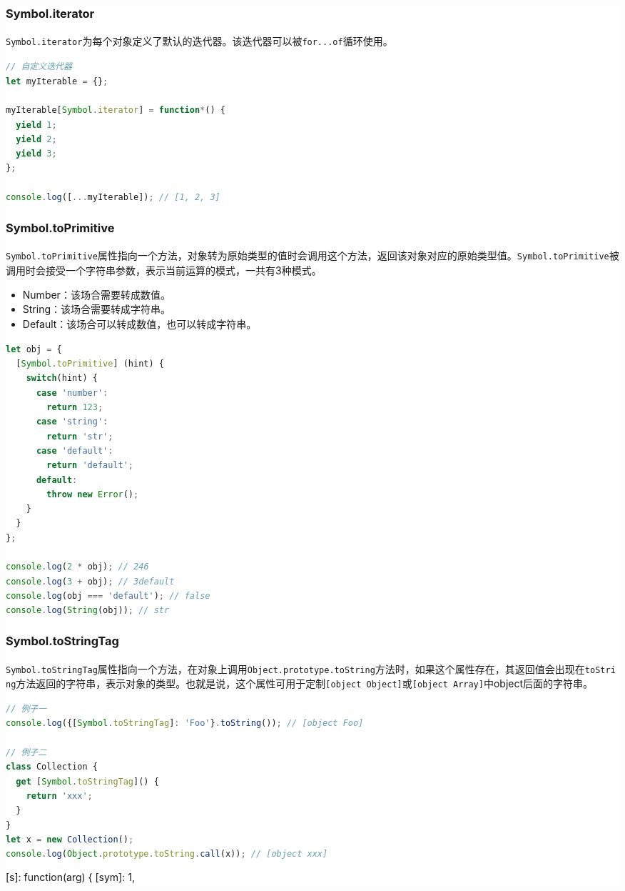 ### Symbol.iterator
`Symbol.iterator`为每个对象定义了默认的迭代器。该迭代器可以被`for...of`循环使用。
```js
// 自定义迭代器
let myIterable = {};

myIterable[Symbol.iterator] = function*() {
  yield 1;
  yield 2;
  yield 3;
};

console.log([...myIterable]); // [1, 2, 3]
```

### Symbol.toPrimitive
`Symbol.toPrimitive`属性指向一个方法，对象转为原始类型的值时会调用这个方法，返回该对象对应的原始类型值。`Symbol.toPrimitive`被调用时会接受一个字符串参数，表示当前运算的模式，一共有3种模式。
* Number：该场合需要转成数值。
* String：该场合需要转成字符串。
* Default：该场合可以转成数值，也可以转成字符串。

```js
let obj = {
  [Symbol.toPrimitive] (hint) {
    switch(hint) {
      case 'number':
        return 123;
      case 'string':
        return 'str';
      case 'default':
        return 'default';
      default:
        throw new Error();
    }
  }
};

console.log(2 * obj); // 246
console.log(3 + obj); // 3default
console.log(obj === 'default'); // false
console.log(String(obj)); // str
```

### Symbol.toStringTag
`Symbol.toStringTag`属性指向一个方法，在对象上调用`Object.prototype.toString`方法时，如果这个属性存在，其返回值会出现在`toString`方法返回的字符串，表示对象的类型。也就是说，这个属性可用于定制`[object Object]`或`[object Array]`中object后面的字符串。
```js
// 例子一
console.log({[Symbol.toStringTag]: 'Foo'}.toString()); // [object Foo]

// 例子二
class Collection {
  get [Symbol.toStringTag]() {
    return 'xxx';
  }
}
let x = new Collection();
console.log(Object.prototype.toString.call(x)); // [object xxx]
```


  [mySymbol]: 'abc',
  [s]: function(arg) {
  [sym]: 1,